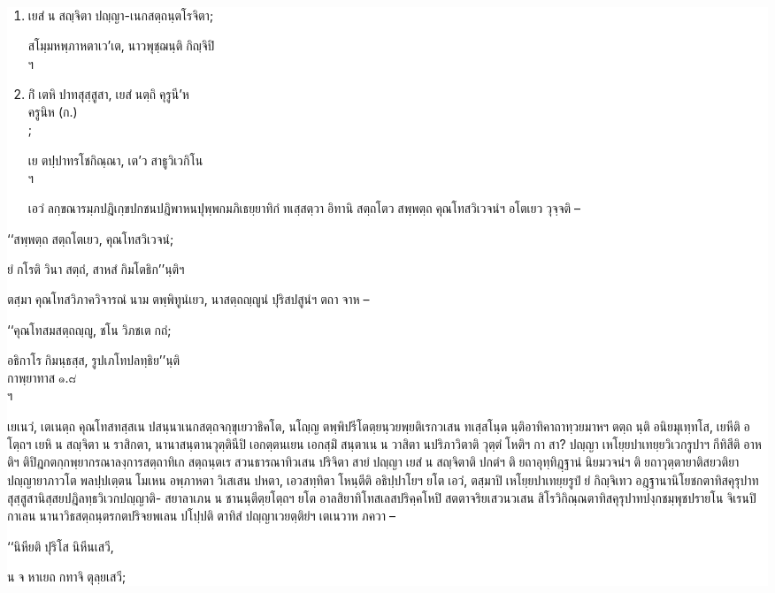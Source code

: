 
<ol>
<li>
  
เยสํ น สญฺจิตา ปญฺญา-เนกสตฺถนฺตโรจิตา;  
  
สโมฺมหพฺภาหตาเว’เต, นาวพุชฺฌนฺติ กิญฺจิปิ  
ฯ  
</li>
  
<li>
  
กิํ เตหิ ปาทสุสฺสูสา, เยสํ นตฺถิ คุรูนี’ห  
ครูนิห (ก.)  
;  
  
เย ตปฺปาทรโชกิณฺณา, เต’ว สาธูวิเวกิโน  
ฯ  
</li>
  
<p> เอวํ ลกฺขณารมฺภปฎิเกฺขปกชนปฎิพาหนปุพฺพกมภิเธยฺยาทิกํ ทเสฺสตฺวา อิทานิ สตฺถโตว สพฺพตฺถ คุณโทสวิเวจนํฯ อโตเยว วุจฺจติ –
</ol></p>


<p>
‘‘สพฺพตฺถ  
สตฺถโตเยว, คุณโทสวิเวจนํ;  
  
ยํ กโรติ วินา สตฺถํ, สาหสํ กิมโตธิก’’นฺติฯ  
</p>
  
<p>ตสฺมา คุณโทสวิภาควิจารณํ นาม ตพฺพิทูนํเยว, นาสตฺถญฺญูนํ ปุริสปสูนํฯ ตถา จาห –</p>


<p>
‘‘คุณโทสมสตฺถญฺญู, ชโน วิภชเต กถํ;  
  
อธิกาโร กิมนฺธสฺส, รูปเภโทปลทฺธิย’’นฺติ  
กาพฺยาทาส ๑.๘  
ฯ  
</p>
  
<p>เยเนวํ, เตเนตฺถ คุณโทสทสฺสเน ปสนฺนาเนกสตฺถจกฺขุเยวาธิคโต, นโญฺญ ตพฺพิปรีโตตฺยนฺวยพฺยติเรกวเสน ทเสฺสโนฺต นฺติอาทิคาถาทฺวยมาหฯ ตตฺถ นฺติ อนิยมุเทฺทโส, เยหีติ อโตฺถฯ เยหิ น สญฺจิตา น ราสิกตา, นานาสนฺตานวุตฺตินีปิ เอกตฺตนเยน เอกสฺมิํ สนฺตาเน น วาสิตา นปริภาวิตาติ วุตฺตํ โหติฯ กา สา? ปญฺญา เหโยฺยปาเทยฺยวิเวกรูปาฯ กีทิสีติ อาห ติฯ  ติปิฎกตกฺกพฺยากรณาลงฺการสตฺถาทิเก สตฺถนฺตเร  สวนธารณาทิวเสน ปริจิตา สายํ ปญฺญา เยสํ น สญฺจิตาติ ปกตํฯ ติ ยถาอุทฺทิฎฺฐานํ นิยมวจนํฯ ติ ยถาวุตฺตายาติสยวติยา ปญฺญายาภาวโต พลปฺปเตฺตน โมเหน อพฺภาหตา วิเสเสน ปหตา, เอวสทฺทิตา โหนฺตีติ อธิปฺปาโยฯ ยโต เอวํ, ตสฺมาปิ  เหโยฺยปาเทยฺยรูปํ ยํ กิญฺจิเทว อฎฺฐานานิโยชกตาทิสคุรุปาทสุสฺสูสานิสฺสยปฎิลทฺธวิเวกปญฺญาติ- สยาลาเภน  น ชานนฺตีตฺยโตฺถฯ ยโต อาลสิยาทิโทสเลสปริคฺคโหปิ สตตาจริยเสวนวเสน สิโรวิกิณฺณตาทิสคุรุปาทปงฺกชมฺพุชปรายโน จิเรนปิ กาเลน นานาวิธสตฺถนฺตรกตปริจยพเลน ปโปฺปติ ตาทิสํ ปญฺญาเวยตฺติยํฯ เตเนวาห ภควา –</p>


<p>
‘‘นิหียติ  
ปุริโส นิหีนเสวี,  
  
น จ หาเยถ กทาจิ ตุลฺยเสวี;  
  